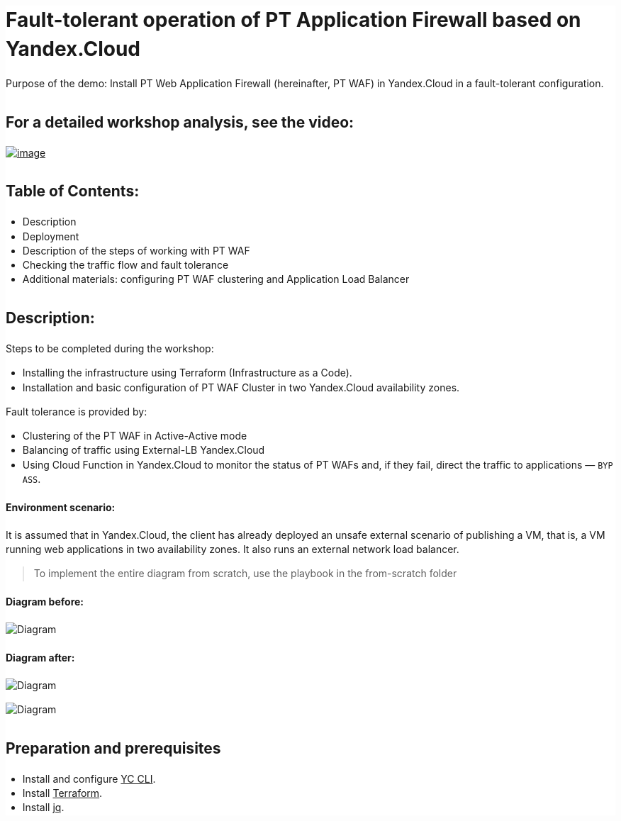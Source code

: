 # Fault-tolerant operation of PT Application Firewall based on Yandex.Cloud
Purpose of the demo: Install PT Web Application Firewall (hereinafter, PT WAF) in Yandex.Cloud in a fault-tolerant configuration.

## For a detailed workshop analysis, see the video:
[![image](https://user-images.githubusercontent.com/85429798/129480863-ef468a52-1191-4a23-9801-5e09c0de0cad.png)](https://www.youtube.com/watch?v=tnGuyIXNL6o)


## Table of Contents:
- Description
- Deployment
- Description of the steps of working with PT WAF
- Checking the traffic flow and fault tolerance
- Additional materials: configuring PT WAF clustering and Application Load Balancer 

## Description:
Steps to be completed during the workshop:
- Installing the infrastructure using Terraform (Infrastructure as a Code).
- Installation and basic configuration of PT WAF Cluster in two Yandex.Cloud availability zones.

Fault tolerance is provided by:
- Clustering of the PT WAF in Active-Active mode
- Balancing of traffic using External-LB Yandex.Cloud
- Using Cloud Function in Yandex.Cloud to monitor the status of PT WAFs and, if they fail, direct the traffic to applications — `BYPASS`.

#### Environment scenario:
It is assumed that in Yandex.Cloud, the client has already deployed an unsafe external scenario of publishing a VM, that is, a VM running web applications in two availability zones. It also runs an external network load balancer. 

> To implement the entire diagram from scratch, use the playbook in the from-scratch folder

#### Diagram before:
![Diagram](https://user-images.githubusercontent.com/85429798/127995744-e9213d79-6fca-49cd-a2bf-3cf7bead0c75.png)


#### Diagram after:
![Diagram](https://user-images.githubusercontent.com/85429798/127995787-9d547d0c-390c-4df7-8577-928607fb3d08.png)

![Diagram](https://user-images.githubusercontent.com/85429798/127995819-fdc647d8-9125-4acf-8708-4088b8c28826.png)


## Preparation and prerequisites
- Install and configure [YC CLI](https://cloud.yandex.ru/docs/cli/quickstart).
- Install [Terraform](https://www.terraform.io/downloads.html ).
- Install [jq](https://macappstore.org/jq/).
